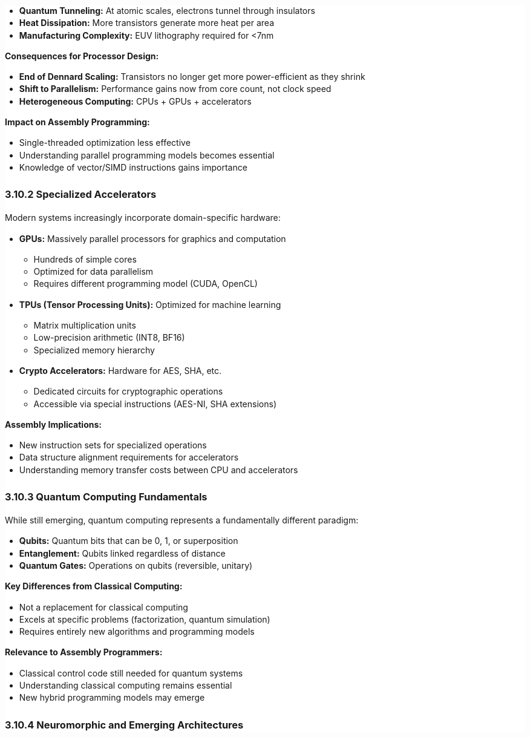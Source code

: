 * **Quantum Tunneling:** At atomic scales, electrons tunnel through insulators
* **Heat Dissipation:** More transistors generate more heat per area
* **Manufacturing Complexity:** EUV lithography required for <7nm

**Consequences for Processor Design:**
- **End of Dennard Scaling:** Transistors no longer get more power-efficient as they shrink
- **Shift to Parallelism:** Performance gains now from core count, not clock speed
- **Heterogeneous Computing:** CPUs + GPUs + accelerators

**Impact on Assembly Programming:**
- Single-threaded optimization less effective
- Understanding parallel programming models becomes essential
- Knowledge of vector/SIMD instructions gains importance

### 3.10.2 Specialized Accelerators

Modern systems increasingly incorporate domain-specific hardware:

* **GPUs:** Massively parallel processors for graphics and computation
  - Hundreds of simple cores
  - Optimized for data parallelism
  - Requires different programming model (CUDA, OpenCL)

* **TPUs (Tensor Processing Units):** Optimized for machine learning
  - Matrix multiplication units
  - Low-precision arithmetic (INT8, BF16)
  - Specialized memory hierarchy

* **Crypto Accelerators:** Hardware for AES, SHA, etc.
  - Dedicated circuits for cryptographic operations
  - Accessible via special instructions (AES-NI, SHA extensions)

**Assembly Implications:**
- New instruction sets for specialized operations
- Data structure alignment requirements for accelerators
- Understanding memory transfer costs between CPU and accelerators

### 3.10.3 Quantum Computing Fundamentals

While still emerging, quantum computing represents a fundamentally different paradigm:

* **Qubits:** Quantum bits that can be 0, 1, or superposition
* **Entanglement:** Qubits linked regardless of distance
* **Quantum Gates:** Operations on qubits (reversible, unitary)

**Key Differences from Classical Computing:**
- Not a replacement for classical computing
- Excels at specific problems (factorization, quantum simulation)
- Requires entirely new algorithms and programming models

**Relevance to Assembly Programmers:**
- Classical control code still needed for quantum systems
- Understanding classical computing remains essential
- New hybrid programming models may emerge

### 3.10.4 Neuromorphic and Emerging Architectures
